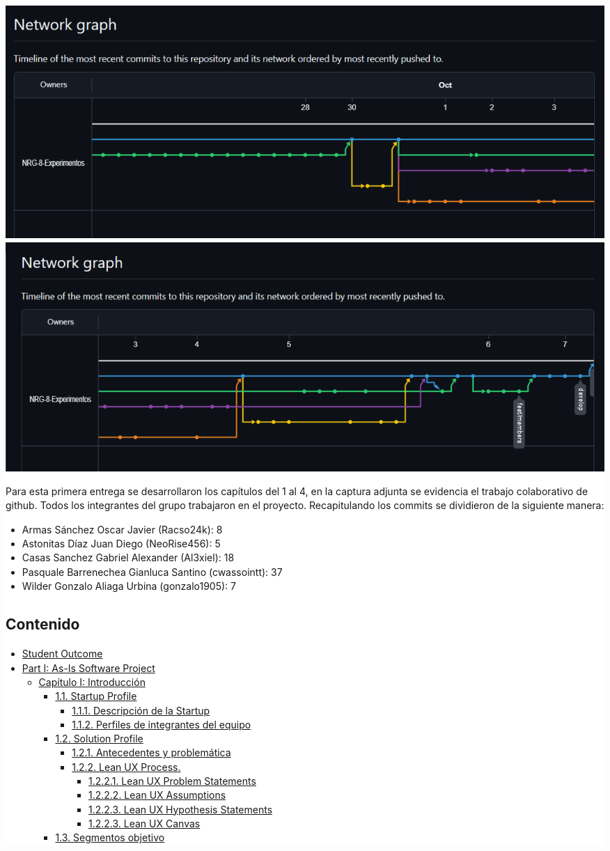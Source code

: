 ![nrg8-ins5.png](images/chapter-1/nrg8-ins5.png)
![nrg8-ins6.png](images/chapter-1/nrg8-ins6.png)

Para esta primera entrega se desarrollaron los capítulos del 1 al 4, en la captura adjunta se evidencia el trabajo colaborativo de github. Todos los integrantes del grupo trabajaron en el proyecto.
Recapitulando los commits se dividieron de la siguiente manera:
* Armas Sánchez Oscar Javier (Racso24k): 8
* Astonitas Díaz Juan Diego (NeoRise456): 5
* Casas Sanchez Gabriel Alexander (Al3xiel): 18 
* Pasquale Barrenechea Gianluca Santino (cwassointt): 37 
* Wilder Gonzalo Aliaga Urbina (gonzalo1905): 7

## Contenido

- [Student Outcome](#student-outcome)
- [Part I: As-Is Software Project](#part-i-as-is-software-project)
  - [Capítulo I: Introducción](#capítulo-i-introducción)
    - [1.1. Startup Profile](#11-startup-profile)
      - [1.1.1. Descripción de la Startup](#111-descripción-de-la-startup)
      - [1.1.2. Perfiles de integrantes del equipo](#112-perfiles-de-integrantes-del-equipo)
    - [1.2. Solution Profile](#12-solution-profile)
      - [1.2.1. Antecedentes y problemática](#121-antecedentes-y-problemática)
      - [1.2.2. Lean UX Process.](#122-lean-ux-process)
        - [1.2.2.1. Lean UX Problem Statements](#1221-lean-ux-problem-statements)
        - [1.2.2.2. Lean UX Assumptions](#1222-lean-ux-assumptions)
        - [1.2.2.3. Lean UX Hypothesis Statements](#1223-lean-ux-hypothesis-statements)
        - [1.2.2.3. Lean UX Canvas](#1224-lean-ux-canvas)
    - [1.3. Segmentos objetivo](#13-segmentos-objetivo)